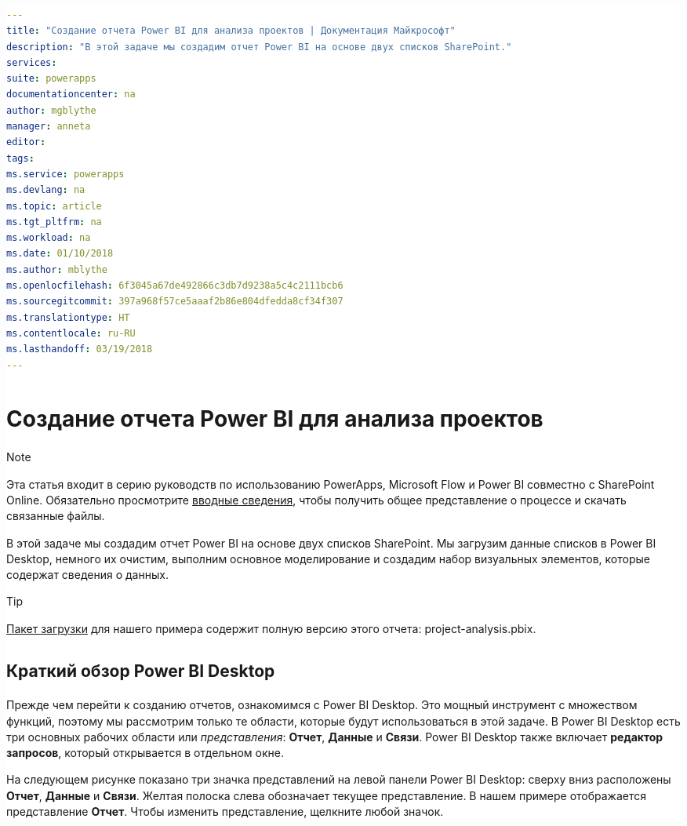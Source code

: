 ```yaml
---
title: "Создание отчета Power BI для анализа проектов | Документация Майкрософт"
description: "В этой задаче мы создадим отчет Power BI на основе двух списков SharePoint."
services: 
suite: powerapps
documentationcenter: na
author: mgblythe
manager: anneta
editor: 
tags: 
ms.service: powerapps
ms.devlang: na
ms.topic: article
ms.tgt_pltfrm: na
ms.workload: na
ms.date: 01/10/2018
ms.author: mblythe
ms.openlocfilehash: 6f3045a67de492866c3db7d9238a5c4c2111bcb6
ms.sourcegitcommit: 397a968f57ce5aaaf2b86e804dfedda8cf34f307
ms.translationtype: HT
ms.contentlocale: ru-RU
ms.lasthandoff: 03/19/2018
---
```

# <a name="create-a-power-bi-report-to-analyze-projects"></a>Создание отчета Power BI для анализа проектов
> [!NOTE]
> Эта статья входит в серию руководств по использованию PowerApps, Microsoft Flow и Power BI совместно с SharePoint Online. Обязательно просмотрите [вводные сведения](sharepoint-scenario-intro.md), чтобы получить общее представление о процессе и скачать связанные файлы.

В этой задаче мы создадим отчет Power BI на основе двух списков SharePoint. Мы загрузим данные списков в Power BI Desktop, немного их очистим, выполним основное моделирование и создадим набор визуальных элементов, которые содержат сведения о данных.

> [!TIP]
> [Пакет загрузки](https://aka.ms/o4ia0f) для нашего примера содержит полную версию этого отчета: project-analysis.pbix.

## <a name="quick-review-of-power-bi-desktop"></a>Краткий обзор Power BI Desktop
Прежде чем перейти к созданию отчетов, ознакомимся с Power BI Desktop. Это мощный инструмент с множеством функций, поэтому мы рассмотрим только те области, которые будут использоваться в этой задаче. В Power BI Desktop есть три основных рабочих области или *представления*: **Отчет**, **Данные** и **Связи**. Power BI Desktop также включает **редактор запросов**, который открывается в отдельном окне.

На следующем рисунке показано три значка представлений на левой панели Power BI Desktop: сверху вниз расположены **Отчет**, **Данные** и **Связи**. Желтая полоска слева обозначает текущее представление. В нашем примере отображается представление **Отчет**. Чтобы изменить представление, щелкните любой значок.

